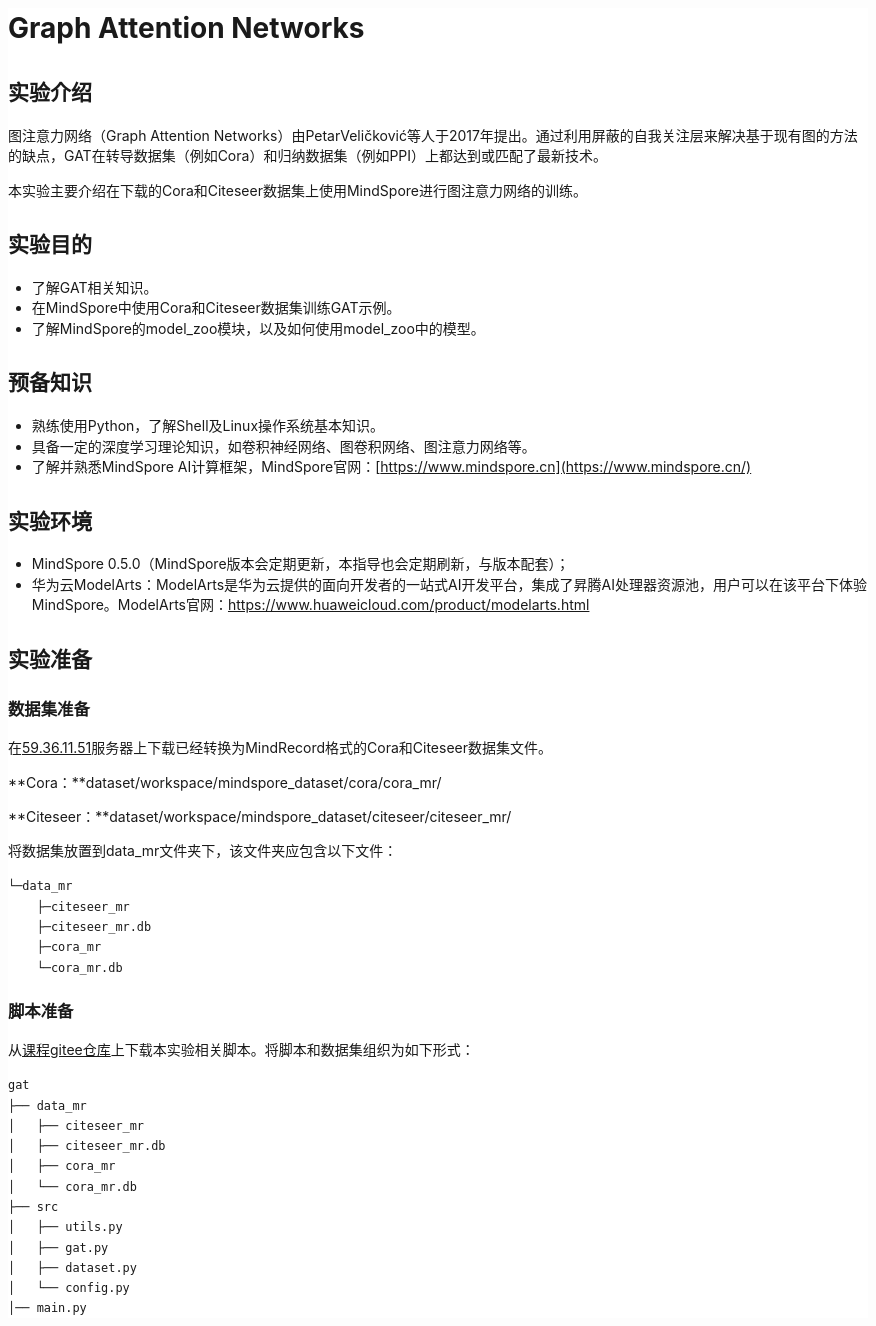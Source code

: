 #  Graph Attention Networks

## 实验介绍

图注意力网络（Graph Attention Networks）由PetarVeličković等人于2017年提出。通过利用屏蔽的自我关注层来解决基于现有图的方法的缺点，GAT在转导数据集（例如Cora）和归纳数据集（例如PPI）上都达到或匹配了最新技术。

本实验主要介绍在下载的Cora和Citeseer数据集上使用MindSpore进行图注意力网络的训练。

## 实验目的

- 了解GAT相关知识。
- 在MindSpore中使用Cora和Citeseer数据集训练GAT示例。
- 了解MindSpore的model_zoo模块，以及如何使用model_zoo中的模型。

## 预备知识

- 熟练使用Python，了解Shell及Linux操作系统基本知识。
- 具备一定的深度学习理论知识，如卷积神经网络、图卷积网络、图注意力网络等。
- 了解并熟悉MindSpore AI计算框架，MindSpore官网：[https://www.mindspore.cn](https://www.mindspore.cn/)

## 实验环境

- MindSpore 0.5.0（MindSpore版本会定期更新，本指导也会定期刷新，与版本配套）；
- 华为云ModelArts：ModelArts是华为云提供的面向开发者的一站式AI开发平台，集成了昇腾AI处理器资源池，用户可以在该平台下体验MindSpore。ModelArts官网：https://www.huaweicloud.com/product/modelarts.html

## 实验准备

### 数据集准备

在[59.36.11.51](59.36.11.51)服务器上下载已经转换为MindRecord格式的Cora和Citeseer数据集文件。

**Cora：**dataset/workspace/mindspore_dataset/cora/cora_mr/

**Citeseer：**dataset/workspace/mindspore_dataset/citeseer/citeseer_mr/

将数据集放置到data_mr文件夹下，该文件夹应包含以下文件：

```
└─data_mr 
    ├─citeseer_mr
    ├─citeseer_mr.db
    ├─cora_mr
    └─cora_mr.db
```

### 脚本准备

从[课程gitee仓库](https://gitee.com/mindspore/course)上下载本实验相关脚本。将脚本和数据集组织为如下形式：

```
gat
├── data_mr
│   ├── citeseer_mr
│   ├── citeseer_mr.db
│   ├── cora_mr
│   └── cora_mr.db
├── src
│   ├── utils.py
│   ├── gat.py
│   ├── dataset.py
│   └── config.py
│── main.py
```